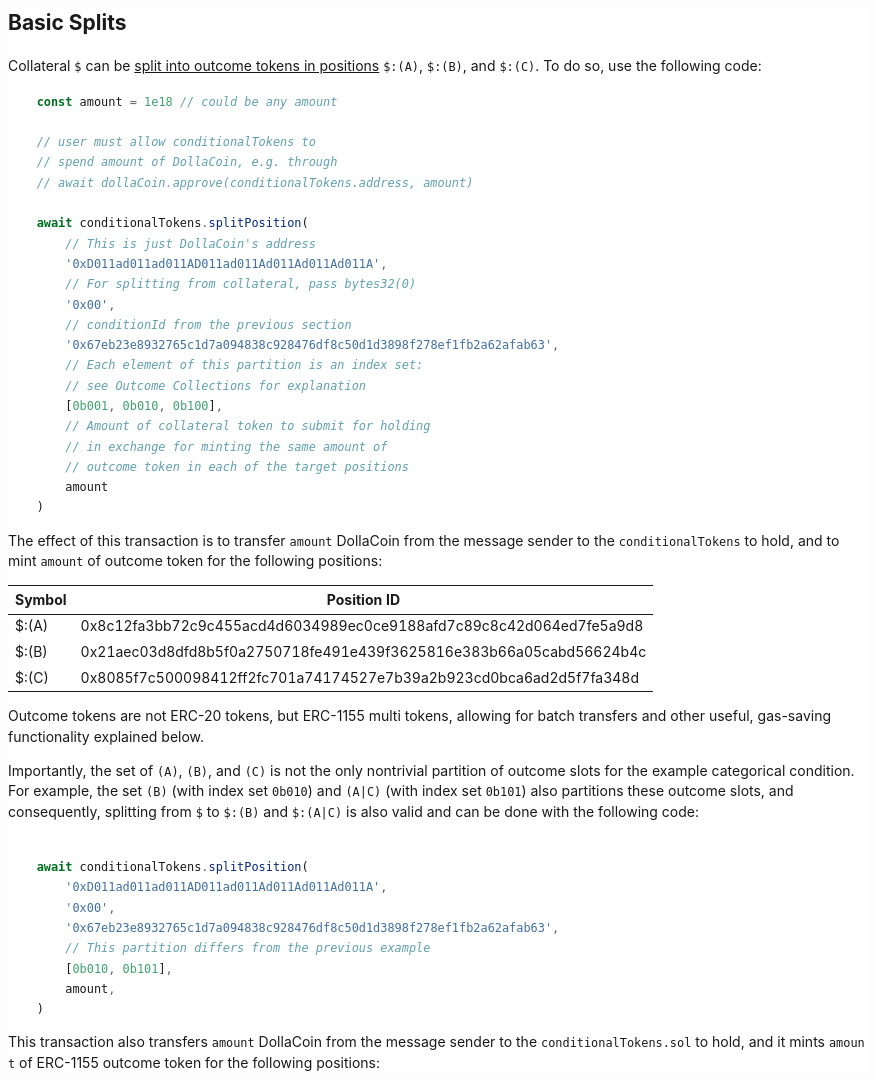 ## Basic Splits

Collateral `$` can be [split into outcome tokens in positions](https://github.com/gnosis/conditional-tokens-contracts/blob/master/contracts/ConditionalTokens.sol#L105) `$:(A)`, `$:(B)`, and `$:(C)`. To do so, use the following code:

```js
    const amount = 1e18 // could be any amount

    // user must allow conditionalTokens to
    // spend amount of DollaCoin, e.g. through
    // await dollaCoin.approve(conditionalTokens.address, amount)

    await conditionalTokens.splitPosition(
        // This is just DollaCoin's address
        '0xD011ad011ad011AD011ad011Ad011Ad011Ad011A',
        // For splitting from collateral, pass bytes32(0)
        '0x00',
        // conditionId from the previous section
        '0x67eb23e8932765c1d7a094838c928476df8c50d1d3898f278ef1fb2a62afab63',
        // Each element of this partition is an index set:
        // see Outcome Collections for explanation
        [0b001, 0b010, 0b100],
        // Amount of collateral token to submit for holding
        // in exchange for minting the same amount of
        // outcome token in each of the target positions
        amount
    )
```
The effect of this transaction is to transfer `amount` DollaCoin from the message sender to the `conditionalTokens` to hold, and to mint `amount` of outcome token for the following positions:

| Symbol   |                            Position ID                       |
| -------  |                              ---------                       |
| $:(A) | 0x8c12fa3bb72c9c455acd4d6034989ec0ce9188afd7c89c8c42d064ed7fe5a9d8 |
| $:(B) | 0x21aec03d8dfd8b5f0a2750718fe491e439f3625816e383b66a05cabd56624b4c |
| $:(C) | 0x8085f7c500098412ff2fc701a74174527e7b39a2b923cd0bca6ad2d5f7fa348d |

Outcome tokens are not ERC-20 tokens, but ERC-1155 multi tokens, allowing for batch transfers and other useful, gas-saving functionality explained below.

Importantly, the set of `(A)`, `(B)`, and `(C)` is not the only nontrivial partition of outcome slots for the example categorical condition. For example, the set `(B)` (with index set `0b010`) and `(A|C)` (with index set `0b101`) also partitions these outcome slots, and consequently, splitting from `$` to `$:(B)` and `$:(A|C)` is also valid and can be done with the following code:

```js

    await conditionalTokens.splitPosition(
        '0xD011ad011ad011AD011ad011Ad011Ad011Ad011A',
        '0x00',
        '0x67eb23e8932765c1d7a094838c928476df8c50d1d3898f278ef1fb2a62afab63',
        // This partition differs from the previous example
        [0b010, 0b101],
        amount,
    )
```
This transaction also transfers `amount` DollaCoin from the message sender to the `conditionalTokens.sol` to hold, and it mints `amount` of ERC-1155 outcome token for the following positions:
